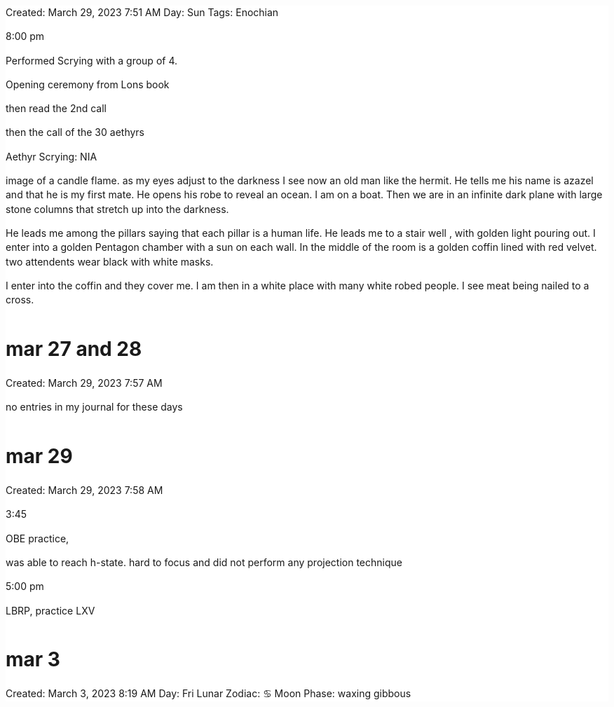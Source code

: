 Created: March 29, 2023 7:51 AM
Day: Sun
Tags: Enochian

8:00 pm

Performed Scrying with a group of 4.

Opening ceremony from Lons book

then read the 2nd call

then the call of the 30 aethyrs

Aethyr Scrying: NIA

image of a candle flame. as my eyes adjust to the darkness I see now an old man like the hermit. He tells me his name is azazel and that he is my first mate. He opens his robe to reveal an ocean. I am on a boat. Then we are in an infinite dark plane with large stone columns that stretch up into the darkness.

He leads me among the pillars saying that each pillar is a human life. He leads me to a stair well , with golden light pouring out. I enter into a golden Pentagon chamber with a sun on each wall. In the middle of the room is a golden coffin lined with red velvet. two attendents wear black with white masks.

I enter into the coffin and they cover me. I am then in a white place with many white robed people. I see meat being nailed to a cross.

# mar 27 and 28

Created: March 29, 2023 7:57 AM

no entries in my journal for these days

# mar 29

Created: March 29, 2023 7:58 AM

3:45

OBE practice,

was able to reach h-state. hard to focus and did not perform any projection technique

5:00 pm

LBRP, practice LXV

# mar 3

Created: March 3, 2023 8:19 AM
Day: Fri
Lunar Zodiac: ♋
Moon Phase: waxing gibbous
